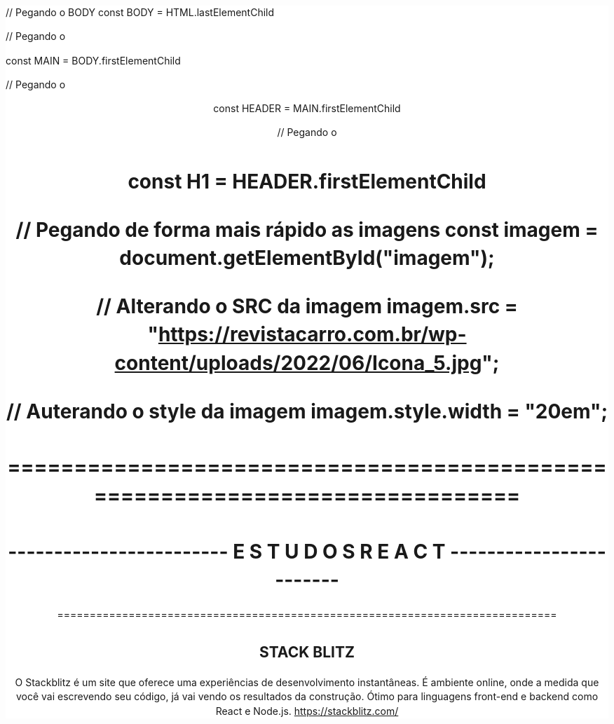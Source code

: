 // Pegando o BODY
const BODY = HTML.lastElementChild

// Pegando o <main>
const MAIN = BODY.firstElementChild

// Pegando o <header>
const HEADER = MAIN.firstElementChild

// Pegando o <h1>
const H1 = HEADER.firstElementChild

// Pegando de forma mais rápido as imagens
const imagem = document.getElementById("imagem");

// Alterando o SRC da imagem
imagem.src = "https://revistacarro.com.br/wp-content/uploads/2022/06/Icona_5.jpg";

// Auterando o style da imagem
imagem.style.width = "20em";
































=============================================================================
=============================================================================
------------------------  E S T U D O S   R E A C T  ------------------------
=============================================================================
=============================================================================


STACK BLITZ
-----------
O Stackblitz é um site que oferece uma experiências de desenvolvimento instantâneas. É ambiente online, 
onde a medida que você vai escrevendo seu código, já vai vendo os resultados da construção.
Ótimo para linguagens front-end e backend como React e Node.js.
https://stackblitz.com/




